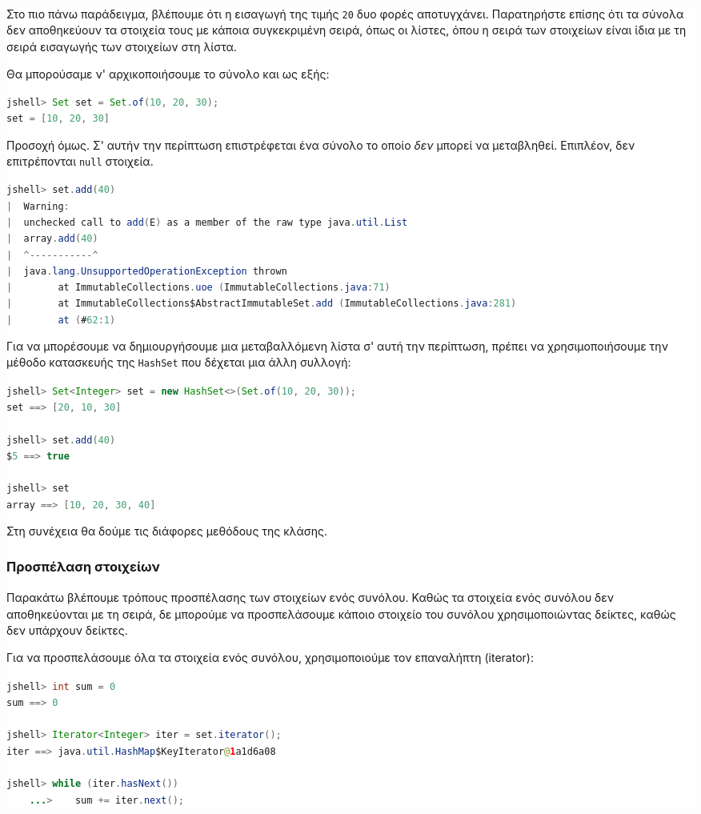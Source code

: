Στο πιο πάνω παράδειγμα, βλέπουμε ότι η εισαγωγή της τιμής ```20``` δυο φορές αποτυγχάνει. Παρατηρήστε επίσης ότι τα σύνολα δεν αποθηκεύουν τα στοιχεία τους με κάποια συγκεκριμένη σειρά, όπως οι λίστες, όπου η σειρά των στοιχείων είναι ίδια με τη σειρά εισαγωγής των στοιχείων στη λίστα.

Θα μπορούσαμε ν' αρχικοποιήσουμε το σύνολο και ως εξής:

```java
jshell> Set set = Set.of(10, 20, 30);
set = [10, 20, 30]
```

Προσοχή όμως. Σ' αυτήν την περίπτωση επιστρέφεται ένα σύνολο το οποίο _δεν_ μπορεί να μεταβληθεί. Επιπλέον, δεν επιτρέπονται ```null``` στοιχεία.

```java
jshell> set.add(40)
|  Warning:
|  unchecked call to add(E) as a member of the raw type java.util.List
|  array.add(40)
|  ^-----------^
|  java.lang.UnsupportedOperationException thrown
|        at ImmutableCollections.uoe (ImmutableCollections.java:71)
|        at ImmutableCollections$AbstractImmutableSet.add (ImmutableCollections.java:281)
|        at (#62:1)

```
Για να μπορέσουμε να δημιουργήσουμε μια μεταβαλλόμενη λίστα σ' αυτή την περίπτωση, πρέπει να χρησιμοποιήσουμε την μέθοδο κατασκευής της ```HashSet``` που δέχεται μια άλλη συλλογή:

```java
jshell> Set<Integer> set = new HashSet<>(Set.of(10, 20, 30));
set ==> [20, 10, 30]

jshell> set.add(40)
$5 ==> true

jshell> set
array ==> [10, 20, 30, 40]
```

Στη συνέχεια θα δούμε τις διάφορες μεθόδους της κλάσης.

### Προσπέλαση στοιχείων
Παρακάτω βλέπουμε τρόπους προσπέλασης των στοιχείων ενός συνόλου. Καθώς τα στοιχεία ενός συνόλου δεν αποθηκεύονται με τη σειρά, δε μπορούμε να προσπελάσουμε κάποιο στοιχείο του συνόλου χρησιμοποιώντας δείκτες, καθώς δεν υπάρχουν δείκτες.

Για να προσπελάσουμε όλα τα στοιχεία ενός συνόλου, χρησιμοποιούμε τον επαναλήπτη (iterator):

```java
jshell> int sum = 0
sum ==> 0

jshell> Iterator<Integer> iter = set.iterator();
iter ==> java.util.HashMap$KeyIterator@1a1d6a08

jshell> while (iter.hasNext()) 
	...>    sum += iter.next();
```
